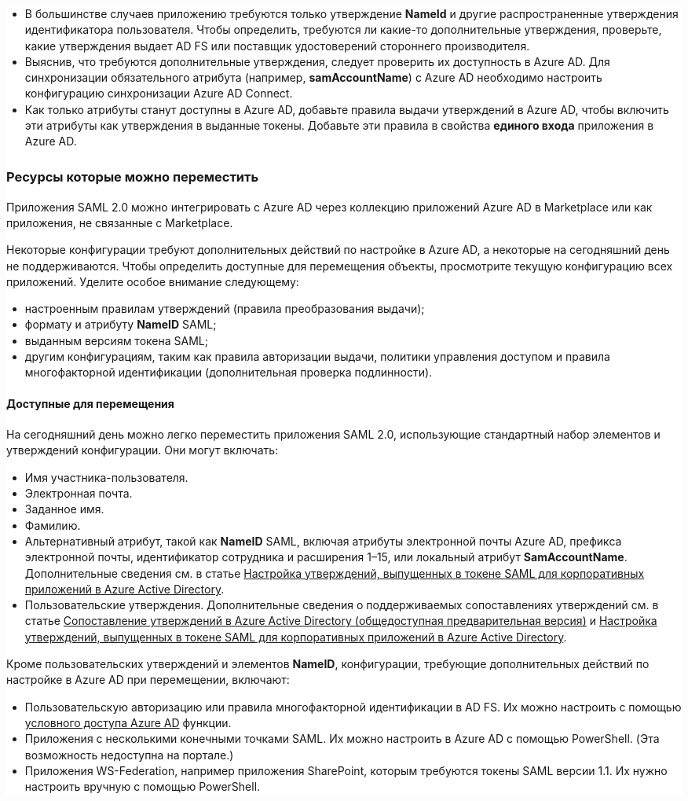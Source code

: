 - В большинстве случаев приложению требуются только утверждение **NameId** и другие распространенные утверждения идентификатора пользователя. Чтобы определить, требуются ли какие-то дополнительные утверждения, проверьте, какие утверждения выдает AD FS или поставщик удостоверений стороннего производителя.
- Выяснив, что требуются дополнительные утверждения, следует проверить их доступность в Azure AD. Для синхронизации обязательного атрибута (например, **samAccountName**) с Azure AD необходимо настроить конфигурацию синхронизации Azure AD Connect.
- Как только атрибуты станут доступны в Azure AD, добавьте правила выдачи утверждений в Azure AD, чтобы включить эти атрибуты как утверждения в выданные токены. Добавьте эти правила в свойства **единого входа** приложения в Azure AD.

### <a name="assess-what-can-be-moved"></a>Ресурсы которые можно переместить

Приложения SAML 2.0 можно интегрировать с Azure AD через коллекцию приложений Azure AD в Marketplace или как приложения, не связанные с Marketplace.  

Некоторые конфигурации требуют дополнительных действий по настройке в Azure AD, а некоторые на сегодняшний день не поддерживаются. Чтобы определить доступные для перемещения объекты, просмотрите текущую конфигурацию всех приложений. Уделите особое внимание следующему:

- настроенным правилам утверждений (правила преобразования выдачи);
- формату и атрибуту **NameID** SAML;
- выданным версиям токена SAML;
- другим конфигурациям, таким как правила авторизации выдачи, политики управления доступом и правила многофакторной идентификации (дополнительная проверка подлинности).

#### <a name="what-can-be-moved-today"></a>Доступные для перемещения

На сегодняшний день можно легко переместить приложения SAML 2.0, использующие стандартный набор элементов и утверждений конфигурации. Они могут включать:

- Имя участника-пользователя.
- Электронная почта.
- Заданное имя.
- Фамилию.
- Альтернативный атрибут, такой как **NameID** SAML, включая атрибуты электронной почты Azure AD, префикса электронной почты, идентификатор сотрудника и расширения 1–15, или локальный атрибут **SamAccountName**. Дополнительные сведения см. в статье [Настройка утверждений, выпущенных в токене SAML для корпоративных приложений в Azure Active Directory](../develop/active-directory-saml-claims-customization.md).
- Пользовательские утверждения. Дополнительные сведения о поддерживаемых сопоставлениях утверждений см. в статье [Сопоставление утверждений в Azure Active Directory (общедоступная предварительная версия)](../develop/active-directory-claims-mapping.md) и [Настройка утверждений, выпущенных в токене SAML для корпоративных приложений в Azure Active Directory](../develop/active-directory-saml-claims-customization.md).

Кроме пользовательских утверждений и элементов **NameID**, конфигурации, требующие дополнительных действий по настройке в Azure AD при перемещении, включают:

- Пользовательскую авторизацию или правила многофакторной идентификации в AD FS. Их можно настроить с помощью [условного доступа Azure AD](../active-directory-conditional-access-azure-portal.md) функции.
- Приложения с несколькими конечными точками SAML. Их можно настроить в Azure AD с помощью PowerShell. (Эта возможность недоступна на портале.)
- Приложения WS-Federation, например приложения SharePoint, которым требуются токены SAML версии 1.1. Их нужно настроить вручную с помощью PowerShell.
